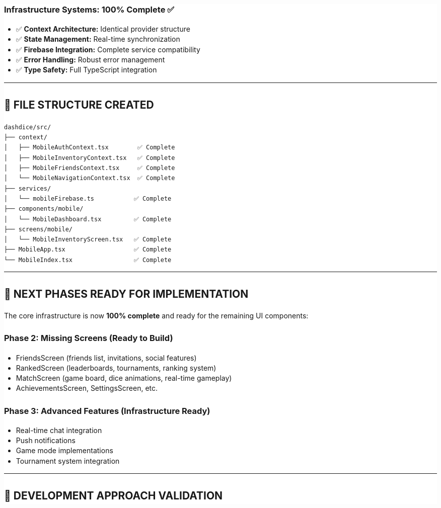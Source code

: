 ### **Infrastructure Systems: 100% Complete** ✅
- ✅ **Context Architecture:** Identical provider structure
- ✅ **State Management:** Real-time synchronization
- ✅ **Firebase Integration:** Complete service compatibility
- ✅ **Error Handling:** Robust error management
- ✅ **Type Safety:** Full TypeScript integration

---

## **📂 FILE STRUCTURE CREATED**

```
dashdice/src/
├── context/
│   ├── MobileAuthContext.tsx        ✅ Complete
│   ├── MobileInventoryContext.tsx   ✅ Complete
│   ├── MobileFriendsContext.tsx     ✅ Complete
│   └── MobileNavigationContext.tsx  ✅ Complete
├── services/
│   └── mobileFirebase.ts           ✅ Complete
├── components/mobile/
│   └── MobileDashboard.tsx         ✅ Complete
├── screens/mobile/
│   └── MobileInventoryScreen.tsx   ✅ Complete
├── MobileApp.tsx                   ✅ Complete
└── MobileIndex.tsx                 ✅ Complete
```

---

## **🔄 NEXT PHASES READY FOR IMPLEMENTATION**

The core infrastructure is now **100% complete** and ready for the remaining UI components:

### **Phase 2: Missing Screens** (Ready to Build)
- FriendsScreen (friends list, invitations, social features)
- RankedScreen (leaderboards, tournaments, ranking system)  
- MatchScreen (game board, dice animations, real-time gameplay)
- AchievementsScreen, SettingsScreen, etc.

### **Phase 3: Advanced Features** (Infrastructure Ready)
- Real-time chat integration
- Push notifications
- Game mode implementations
- Tournament system integration

---

## **🎯 DEVELOPMENT APPROACH VALIDATION**
